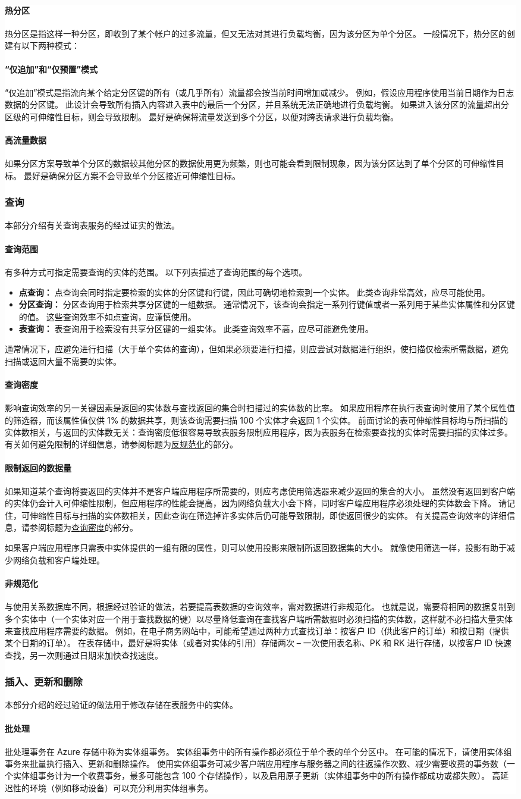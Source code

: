 #### <a name="hot-partitions"></a>热分区

热分区是指这样一种分区，即收到了某个帐户的过多流量，但又无法对其进行负载均衡，因为该分区为单个分区。 一般情况下，热分区的创建有以下两种模式：

#### <a name="append-only-and-prepend-only-patterns"></a>“仅追加”和“仅预置”模式

“仅追加”模式是指流向某个给定分区键的所有（或几乎所有）流量都会按当前时间增加或减少。 例如，假设应用程序使用当前日期作为日志数据的分区键。 此设计会导致所有插入内容进入表中的最后一个分区，并且系统无法正确地进行负载均衡。 如果进入该分区的流量超出分区级的可伸缩性目标，则会导致限制。 最好是确保将流量发送到多个分区，以便对跨表请求进行负载均衡。

#### <a name="high-traffic-data"></a>高流量数据

如果分区方案导致单个分区的数据较其他分区的数据使用更为频繁，则也可能会看到限制现象，因为该分区达到了单个分区的可伸缩性目标。 最好是确保分区方案不会导致单个分区接近可伸缩性目标。

### <a name="querying"></a>查询

本部分介绍有关查询表服务的经过证实的做法。

#### <a name="query-scope"></a>查询范围

有多种方式可指定需要查询的实体的范围。 以下列表描述了查询范围的每个选项。

- **点查询：** 点查询会同时指定要检索的实体的分区键和行键，因此可确切地检索到一个实体。 此类查询非常高效，应尽可能使用。
- **分区查询：** 分区查询用于检索共享分区键的一组数据。 通常情况下，该查询会指定一系列行键值或者一系列用于某些实体属性和分区键的值。 这些查询效率不如点查询，应谨慎使用。
- **表查询：** 表查询用于检索没有共享分区键的一组实体。 此类查询效率不高，应尽可能避免使用。

通常情况下，应避免进行扫描（大于单个实体的查询），但如果必须要进行扫描，则应尝试对数据进行组织，使扫描仅检索所需数据，避免扫描或返回大量不需要的实体。

#### <a name="query-density"></a>查询密度

影响查询效率的另一关键因素是返回的实体数与查找返回的集合时扫描过的实体数的比率。 如果应用程序在执行表查询时使用了某个属性值的筛选器，而该属性值仅供 1% 的数据共享，则该查询需要扫描 100 个实体才会返回 1 个实体。 前面讨论的表可伸缩性目标均与所扫描的实体数相关，与返回的实体数无关：查询密度低很容易导致表服务限制应用程序，因为表服务在检索要查找的实体时需要扫描的实体过多。 有关如何避免限制的详细信息，请参阅标题为[反规范化](#denormalization)的部分。

#### <a name="limiting-the-amount-of-data-returned"></a>限制返回的数据量

如果知道某个查询将要返回的实体并不是客户端应用程序所需要的，则应考虑使用筛选器来减少返回的集合的大小。 虽然没有返回到客户端的实体仍会计入可伸缩性限制，但应用程序的性能会提高，因为网络负载大小会下降，同时客户端应用程序必须处理的实体数会下降。 请记住，可伸缩性目标与扫描的实体数相关，因此查询在筛选掉许多实体后仍可能导致限制，即使返回很少的实体。 有关提高查询效率的详细信息，请参阅标题为[查询密度](#query-density)的部分。

如果客户端应用程序只需表中实体提供的一组有限的属性，则可以使用投影来限制所返回数据集的大小。 就像使用筛选一样，投影有助于减少网络负载和客户端处理。

#### <a name="denormalization"></a>非规范化

与使用关系数据库不同，根据经过验证的做法，若要提高表数据的查询效率，需对数据进行非规范化。 也就是说，需要将相同的数据复制到多个实体中（一个实体对应一个用于查找数据的键）以尽量降低查询在查找客户端所需数据时必须扫描的实体数，这样就不必扫描大量实体来查找应用程序需要的数据。 例如，在电子商务网站中，可能希望通过两种方式查找订单：按客户 ID（供此客户的订单）和按日期（提供某个日期的订单）。 在表存储中，最好是将实体（或者对实体的引用）存储两次 – 一次使用表名称、PK 和 RK 进行存储，以按客户 ID 快速查找，另一次则通过日期来加快查找速度。  

### <a name="insert-update-and-delete"></a>插入、更新和删除

本部分介绍的经过验证的做法用于修改存储在表服务中的实体。  

#### <a name="batching"></a>批处理

批处理事务在 Azure 存储中称为实体组事务。 实体组事务中的所有操作都必须位于单个表的单个分区中。 在可能的情况下，请使用实体组事务来批量执行插入、更新和删除操作。 使用实体组事务可减少客户端应用程序与服务器之间的往返操作次数、减少需要收费的事务数（一个实体组事务计为一个收费事务，最多可能包含 100 个存储操作），以及启用原子更新（实体组事务中的所有操作都成功或都失败）。 高延迟性的环境（例如移动设备）可以充分利用实体组事务。  
